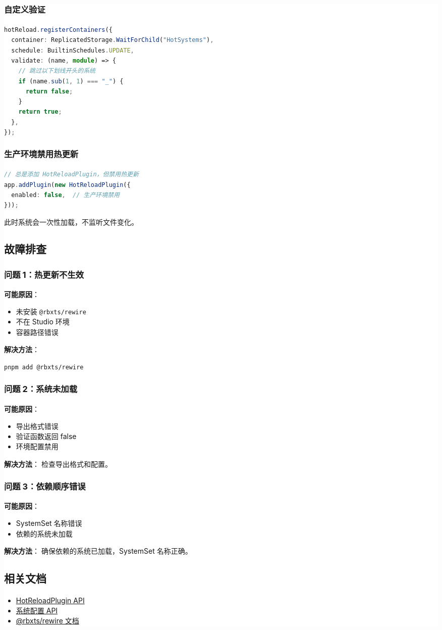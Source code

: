 ### 自定义验证

```typescript
hotReload.registerContainers({
  container: ReplicatedStorage.WaitForChild("HotSystems"),
  schedule: BuiltinSchedules.UPDATE,
  validate: (name, module) => {
    // 跳过以下划线开头的系统
    if (name.sub(1, 1) === "_") {
      return false;
    }
    return true;
  },
});
```

### 生产环境禁用热更新

```typescript
// 总是添加 HotReloadPlugin，但禁用热更新
app.addPlugin(new HotReloadPlugin({
  enabled: false,  // 生产环境禁用
}));
```

此时系统会一次性加载，不监听文件变化。

## 故障排查

### 问题 1：热更新不生效

**可能原因**：
- 未安装 `@rbxts/rewire`
- 不在 Studio 环境
- 容器路径错误

**解决方法**：
```bash
pnpm add @rbxts/rewire
```

### 问题 2：系统未加载

**可能原因**：
- 导出格式错误
- 验证函数返回 false
- 环境配置禁用

**解决方法**：
检查导出格式和配置。

### 问题 3：依赖顺序错误

**可能原因**：
- SystemSet 名称错误
- 依赖的系统未加载

**解决方法**：
确保依赖的系统已加载，SystemSet 名称正确。

## 相关文档

- [HotReloadPlugin API](../../bevy_dev/hot_reload/index.ts)
- [系统配置 API](../../bevy_ecs/schedule/system-configs.ts)
- [@rbxts/rewire 文档](https://github.com/roblox-ts/rbxts-rewire)
